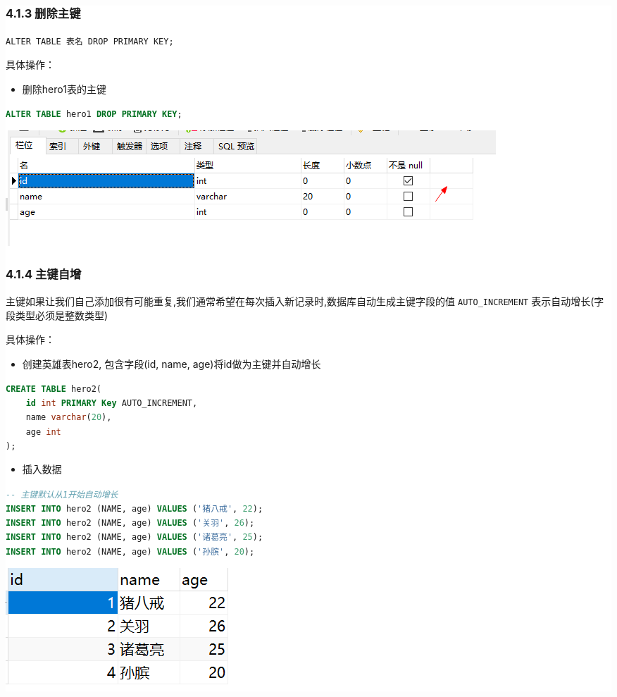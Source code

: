 ### 4.1.3 删除主键

```
ALTER TABLE 表名 DROP PRIMARY KEY;
```

具体操作：

- 删除hero1表的主键

```sql
ALTER TABLE hero1 DROP PRIMARY KEY;
```

![图片描述](image/MySQL零基础入门之从青铜到钻石/5fb480410001c25d06960164.jpeg)

### 4.1.4 主键自增

 主键如果让我们自己添加很有可能重复,我们通常希望在每次插入新记录时,数据库自动生成主键字段的值
`AUTO_INCREMENT` 表示自动增长(字段类型必须是整数类型)

具体操作：

- 创建英雄表hero2, 包含字段(id, name, age)将id做为主键并自动增长

```sql
CREATE TABLE hero2(
	id int PRIMARY Key AUTO_INCREMENT,
	name varchar(20),
	age int
);
```

- 插入数据

```sql
-- 主键默认从1开始自动增长
INSERT INTO hero2 (NAME, age) VALUES ('猪八戒', 22);
INSERT INTO hero2 (NAME, age) VALUES ('关羽', 26);
INSERT INTO hero2 (NAME, age) VALUES ('诸葛亮', 25);
INSERT INTO hero2 (NAME, age) VALUES ('孙膑', 20);
```

![图片描述](image/MySQL零基础入门之从青铜到钻石/5fb4805700018ccf03290170.jpeg)
